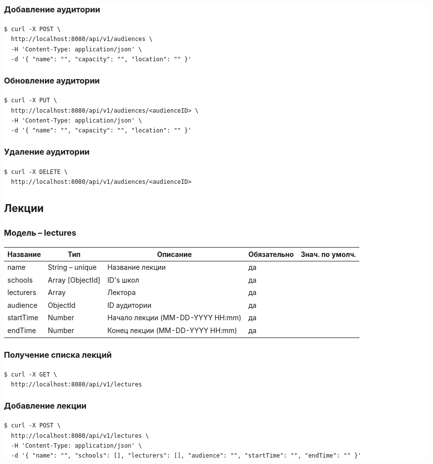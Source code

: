 ### Добавление аудитории
```shell
$ curl -X POST \
  http://localhost:8080/api/v1/audiences \
  -H 'Content-Type: application/json' \
  -d '{ "name": "", "capacity": "", "location": "" }'
```

### Обновление аудитории
```shell
$ curl -X PUT \
  http://localhost:8080/api/v1/audiences/<audienceID> \
  -H 'Content-Type: application/json' \
  -d '{ "name": "", "capacity": "", "location": "" }'
```

### Удаление аудитории
```shell
$ curl -X DELETE \
  http://localhost:8080/api/v1/audiences/<audienceID>
```

## Лекции

### Модель – lectures
| Название      | Тип              | Описание                         | Обязательно  | Знач. по умолч.
| ------------- | ---------------- | -------------------------------- | ------------ | ---------------
| name          | String – unique  | Название лекции                  | да           |                
| schools       | Array [ObjectId] | ID's школ                        | да           |                
| lecturers     | Array            | Лектора                          | да           |                
| audience      | ObjectId         | ID аудитории                     | да           |                
| startTime     | Number           | Начало лекции (MM-DD-YYYY HH:mm) | да           |                
| endTime       | Number           | Конец лекции (MM-DD-YYYY HH:mm)  | да           |                

### Получение списка лекций
```shell
$ curl -X GET \
  http://localhost:8080/api/v1/lectures
```

### Добавление лекции
```shell
$ curl -X POST \
  http://localhost:8080/api/v1/lectures \
  -H 'Content-Type: application/json' \
  -d '{ "name": "", "schools": [], "lecturers": [], "audience": "", "startTime": "", "endTime": "" }'
```
